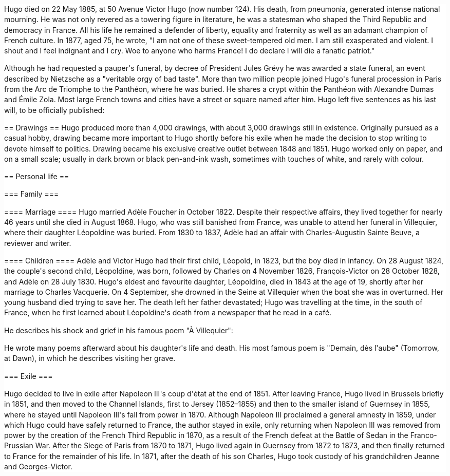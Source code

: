 Hugo died on 22 May 1885, at 50 Avenue Victor Hugo (now number 124). His death, from pneumonia, generated intense national mourning. He was not only revered as a towering figure in literature, he was a statesman who shaped the Third Republic and democracy in France. All his life he remained a defender of liberty, equality and fraternity as well as an adamant champion of French culture. In 1877, aged 75, he wrote, "I am not one of these sweet-tempered old men. I am still exasperated and violent. I shout and I feel indignant and I cry. Woe to anyone who harms France! I do declare I will die a fanatic patriot."

Although he had requested a pauper's funeral, by decree of President Jules Grévy he was awarded a state funeral, an event described by Nietzsche as a "veritable orgy of bad taste". More than two million people joined Hugo's funeral procession in Paris from the Arc de Triomphe to the Panthéon, where he was buried. He shares a crypt within the Panthéon with Alexandre Dumas and Émile Zola. Most large French towns and cities have a street or square named after him.
Hugo left five sentences as his last will, to be officially published:


== Drawings ==
Hugo produced more than 4,000 drawings, with about 3,000 drawings still in existence. Originally pursued as a casual hobby, drawing became more important to Hugo shortly before his exile when he made the decision to stop writing to devote himself to politics. Drawing became his exclusive creative outlet between 1848 and 1851.
Hugo worked only on paper, and on a small scale; usually in dark brown or black pen-and-ink wash, sometimes with touches of white, and rarely with colour.


== Personal life ==


=== Family ===


==== Marriage ====
Hugo married Adèle Foucher in October 1822. Despite their respective affairs, they lived together for nearly 46 years until she died in August 1868. Hugo, who was still banished from France, was unable to attend her funeral in Villequier, where their daughter Léopoldine was buried. From 1830 to 1837, Adèle had an affair with Charles-Augustin Sainte Beuve, a reviewer and writer.


==== Children ====
Adèle and Victor Hugo had their first child, Léopold, in 1823, but the boy died in infancy. On 28 August 1824, the couple's second child, Léopoldine, was born, followed by Charles on 4 November 1826, François-Victor on 28 October 1828, and Adèle on 28 July 1830.
Hugo's eldest and favourite daughter, Léopoldine, died in 1843 at the age of 19, shortly after her marriage to Charles Vacquerie. On 4 September, she drowned in the Seine at Villequier when the boat she was in overturned. Her young husband died trying to save her. The death left her father devastated; Hugo was travelling at the time, in the south of France, when he first learned about Léopoldine's death from a newspaper that he read in a café.

He describes his shock and grief in his famous poem "À Villequier":

He wrote many poems afterward about his daughter's life and death. His most famous poem is "Demain, dès l'aube" (Tomorrow, at Dawn), in which he describes visiting her grave.


=== Exile ===

Hugo decided to live in exile after Napoleon III's coup d'état at the end of 1851. After leaving France, Hugo lived in Brussels briefly in 1851, and then moved to the Channel Islands, first to Jersey (1852–1855) and then to the smaller island of Guernsey in 1855, where he stayed until Napoleon III's fall from power in 1870. Although Napoleon III proclaimed a general amnesty in 1859, under which Hugo could have safely returned to France, the author stayed in exile, only returning when Napoleon III was removed from power by the creation of the French Third Republic in 1870, as a result of the French defeat at the Battle of Sedan in the Franco-Prussian War. After the Siege of Paris from 1870 to 1871, Hugo lived again in Guernsey from 1872 to 1873, and then finally returned to France for the remainder of his life. In 1871, after the death of his son Charles, Hugo took custody of his grandchildren Jeanne and Georges-Victor.

